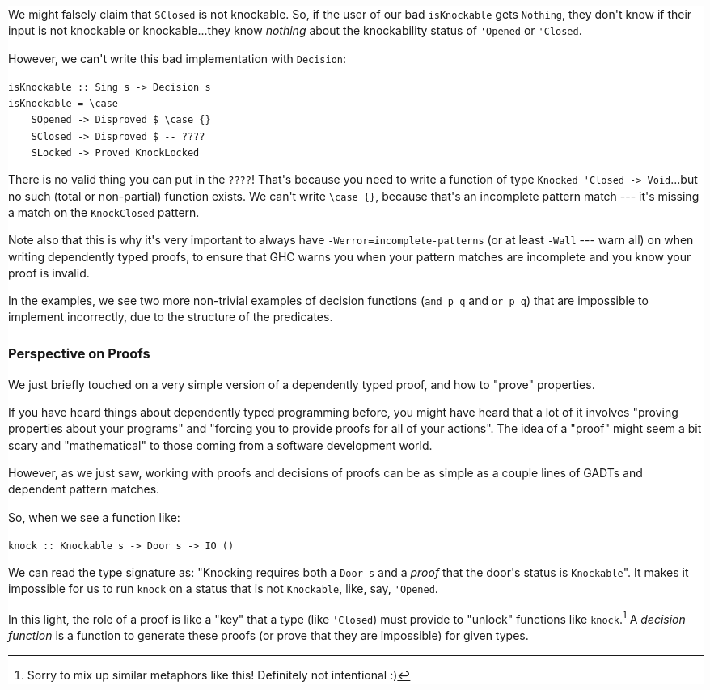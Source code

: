 We might falsely claim that `SClosed` is not knockable. So, if the user of our
bad `isKnockable` gets `Nothing`, they don't know if their input is not
knockable or knockable...they know *nothing* about the knockability status of
`'Opened` or `'Closed`.

However, we can't write this bad implementation with `Decision`:

``` {.haskell}
isKnockable :: Sing s -> Decision s
isKnockable = \case
    SOpened -> Disproved $ \case {}
    SClosed -> Disproved $ -- ????
    SLocked -> Proved KnockLocked
```

There is no valid thing you can put in the `????`! That's because you need to
write a function of type `Knocked 'Closed -> Void`...but no such (total or
non-partial) function exists. We can't write `\case {}`, because that's an
incomplete pattern match --- it's missing a match on the `KnockClosed` pattern.

Note also that this is why it's very important to always have
`-Werror=incomplete-patterns` (or at least `-Wall` --- warn all) on when writing
dependently typed proofs, to ensure that GHC warns you when your pattern matches
are incomplete and you know your proof is invalid.

In the examples, we see two more non-trivial examples of decision functions
(`and p q` and `or p q`) that are impossible to implement incorrectly, due to
the structure of the predicates.

### Perspective on Proofs

We just briefly touched on a very simple version of a dependently typed proof,
and how to "prove" properties.

If you have heard things about dependently typed programming before, you might
have heard that a lot of it involves "proving properties about your programs"
and "forcing you to provide proofs for all of your actions". The idea of a
"proof" might seem a bit scary and "mathematical" to those coming from a
software development world.

However, as we just saw, working with proofs and decisions of proofs can be as
simple as a couple lines of GADTs and dependent pattern matches.

So, when we see a function like:

``` {.haskell}
knock :: Knockable s -> Door s -> IO ()
```

We can read the type signature as: "Knocking requires both a `Door s` and a
*proof* that the door's status is `Knockable`". It makes it impossible for us to
run `knock` on a status that is not `Knockable`, like, say, `'Opened`.

In this light, the role of a proof is like a "key" that a type (like `'Closed`)
must provide to "unlock" functions like `knock`.[^3] A *decision function* is a
function to generate these proofs (or prove that they are impossible) for given
types.


[^1]: All of this is ignoring the "bottom" value that is an occupant of every
[^2]: Thanks to [Darwin226 on
[^3]: Sorry to mix up similar metaphors like this! Definitely not intentional :)
[^4]: Note, however, that we are a little lucky in our case. In the case of our
[^5]: Really, we could just use `Bool` instead of defining a `Pass` type. We're
[^6]: In the spirit of full disclosure, the Template Haskell also generates some
[^7]: Note that this is a change since *singletons-2.4*. In previous versions,
[^8]: Double negation is not true in general, but it is true in the case that
[^9]: It's the good ol' [Principle of